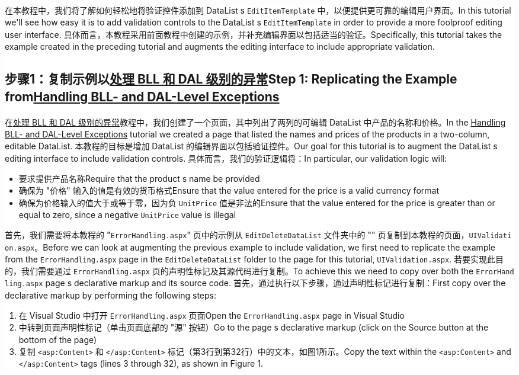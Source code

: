 <span data-ttu-id="ed098-111">在本教程中，我们将了解如何轻松地将验证控件添加到 DataList s `EditItemTemplate` 中，以便提供更可靠的编辑用户界面。</span><span class="sxs-lookup"><span data-stu-id="ed098-111">In this tutorial we'll see how easy it is to add validation controls to the DataList s `EditItemTemplate` in order to provide a more foolproof editing user interface.</span></span> <span data-ttu-id="ed098-112">具体而言，本教程采用前面教程中创建的示例，并补充编辑界面以包括适当的验证。</span><span class="sxs-lookup"><span data-stu-id="ed098-112">Specifically, this tutorial takes the example created in the preceding tutorial and augments the editing interface to include appropriate validation.</span></span>

## <a name="step-1-replicating-the-example-fromhandling-bll--and-dal-level-exceptions"></a><span data-ttu-id="ed098-113">步骤1：复制示例以[处理 BLL 和 DAL 级别的异常](handling-bll-and-dal-level-exceptions-cs.md)</span><span class="sxs-lookup"><span data-stu-id="ed098-113">Step 1: Replicating the Example from[Handling BLL- and DAL-Level Exceptions](handling-bll-and-dal-level-exceptions-cs.md)</span></span>

<span data-ttu-id="ed098-114">在[处理 BLL 和 DAL 级别的异常](handling-bll-and-dal-level-exceptions-cs.md)教程中，我们创建了一个页面，其中列出了两列的可编辑 DataList 中产品的名称和价格。</span><span class="sxs-lookup"><span data-stu-id="ed098-114">In the [Handling BLL- and DAL-Level Exceptions](handling-bll-and-dal-level-exceptions-cs.md) tutorial we created a page that listed the names and prices of the products in a two-column, editable DataList.</span></span> <span data-ttu-id="ed098-115">本教程的目标是增加 DataList 的编辑界面以包括验证控件。</span><span class="sxs-lookup"><span data-stu-id="ed098-115">Our goal for this tutorial is to augment the DataList s editing interface to include validation controls.</span></span> <span data-ttu-id="ed098-116">具体而言，我们的验证逻辑将：</span><span class="sxs-lookup"><span data-stu-id="ed098-116">In particular, our validation logic will:</span></span>

- <span data-ttu-id="ed098-117">要求提供产品名称</span><span class="sxs-lookup"><span data-stu-id="ed098-117">Require that the product s name be provided</span></span>
- <span data-ttu-id="ed098-118">确保为 "价格" 输入的值是有效的货币格式</span><span class="sxs-lookup"><span data-stu-id="ed098-118">Ensure that the value entered for the price is a valid currency format</span></span>
- <span data-ttu-id="ed098-119">确保为价格输入的值大于或等于零，因为负 `UnitPrice` 值是非法的</span><span class="sxs-lookup"><span data-stu-id="ed098-119">Ensure that the value entered for the price is greater than or equal to zero, since a negative `UnitPrice` value is illegal</span></span>

<span data-ttu-id="ed098-120">首先，我们需要将本教程的 "`ErrorHandling.aspx`" 页中的示例从 `EditDeleteDataList` 文件夹中的 "" 页复制到本教程的页面，`UIValidation.aspx`。</span><span class="sxs-lookup"><span data-stu-id="ed098-120">Before we can look at augmenting the previous example to include validation, we first need to replicate the example from the `ErrorHandling.aspx` page in the `EditDeleteDataList` folder to the page for this tutorial, `UIValidation.aspx`.</span></span> <span data-ttu-id="ed098-121">若要实现此目的，我们需要通过 `ErrorHandling.aspx` 页的声明性标记及其源代码进行复制。</span><span class="sxs-lookup"><span data-stu-id="ed098-121">To achieve this we need to copy over both the `ErrorHandling.aspx` page s declarative markup and its source code.</span></span> <span data-ttu-id="ed098-122">首先，通过执行以下步骤，通过声明性标记进行复制：</span><span class="sxs-lookup"><span data-stu-id="ed098-122">First copy over the declarative markup by performing the following steps:</span></span>

1. <span data-ttu-id="ed098-123">在 Visual Studio 中打开 `ErrorHandling.aspx` 页面</span><span class="sxs-lookup"><span data-stu-id="ed098-123">Open the `ErrorHandling.aspx` page in Visual Studio</span></span>
2. <span data-ttu-id="ed098-124">中转到页面声明性标记（单击页面底部的 "源" 按钮）</span><span class="sxs-lookup"><span data-stu-id="ed098-124">Go to the page s declarative markup (click on the Source button at the bottom of the page)</span></span>
3. <span data-ttu-id="ed098-125">复制 `<asp:Content>` 和 `</asp:Content>` 标记（第3行到第32行）中的文本，如图1所示。</span><span class="sxs-lookup"><span data-stu-id="ed098-125">Copy the text within the `<asp:Content>` and `</asp:Content>` tags (lines 3 through 32), as shown in Figure 1.</span></span>
